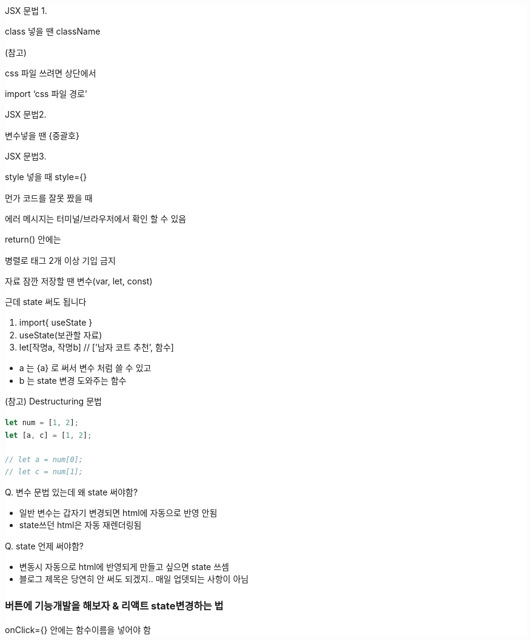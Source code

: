 JSX 문법 1.

class 넣을 땐 className

(참고)

css 파일 쓰려면 상단에서

import ‘css 파일 경로’

JSX 문법2.

변수넣을 땐 {중괄호}

JSX 문법3.

style 넣을 때 style={}

먼가 코드를 잘못 짰을 때

에러 메시지는 터미널/브라우저에서 확인 할 수 있음

return() 안에는

병렬로 태그 2개 이상 기입 금지

<div></div><div></div>

자료 잠깐 저장할 땐 변수(var, let, const)

근데 state 써도 됩니다

1. import{ useState }
2. useState(보관할 자료)
3. let[작명a, 작명b] // [’남자 코트 추천’, 함수]
- a 는 {a} 로 써서 변수 처럼 쓸 수 있고
- b 는 state 변경 도와주는 함수

(참고) Destructuring 문법

```jsx
let num = [1, 2];
let [a, c] = [1, 2];

// let a = num[0];
// let c = num[1];
```

Q. 변수 문법 있는데 왜 state 써야함?

- 일반 변수는 갑자기 변경되면 html에 자동으로 반영 안됨
- state쓰던 html은 자동 재렌더링됨

Q. state 언제 써야함?

- 변동시 자동으로 html에 반영되게 만들고 싶으면 state 쓰셈
- 블로그 제목은 당연히 안 써도 되겠지.. 매일 업뎃되는 사항이 아님

### 버튼에 기능개발을 해보자 & 리액트 state변경하는 법

onClick={} 안에는 함수이름을 넣어야 함
